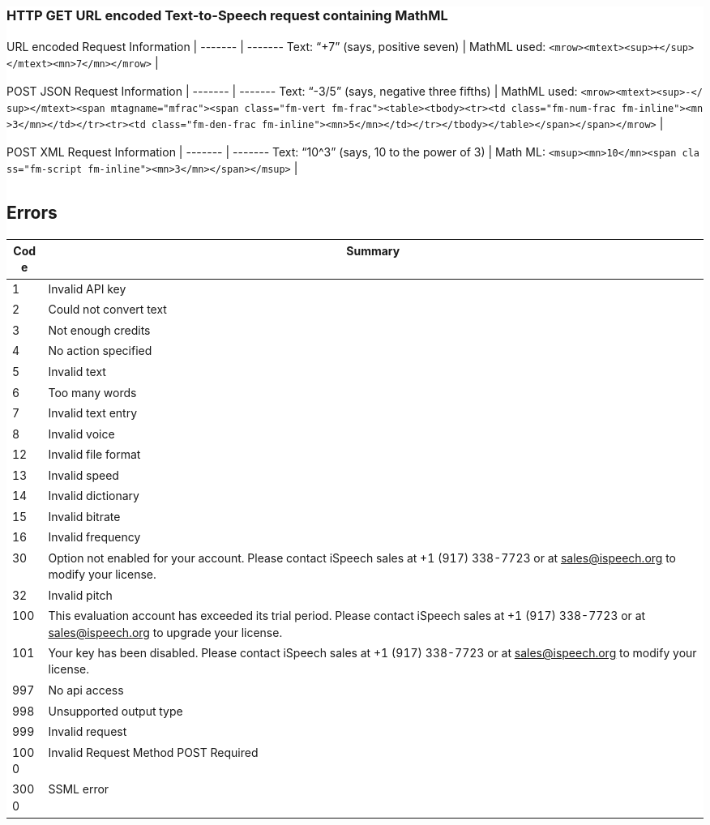 ### HTTP GET URL encoded Text-to-Speech request containing MathML

URL encoded Request Information |
------- | -------
Text: “+7” (says, positive seven) | 
MathML used: `<mrow><mtext><sup>+</sup></mtext><mn>7</mn></mrow>` |

POST JSON Request Information |
------- | -------
Text: “-3/5” (says, negative three fifths) | 
MathML used: `<mrow><mtext><sup>-</sup></mtext><span mtagname="mfrac"><span class="fm-vert fm-frac"><table><tbody><tr><td class="fm-num-frac fm-inline"><mn>3</mn></td></tr><tr><td class="fm-den-frac fm-inline"><mn>5</mn></td></tr></tbody></table></span></span></mrow>` |

POST XML Request Information |
------- | -------
Text: “10^3” (says, 10 to the power of 3) | 
Math ML: `<msup><mn>10</mn><span class="fm-script fm-inline"><mn>3</mn></span></msup>` |

## Errors

Code | Summary
------- | -------
1 | Invalid API key
2 | Could not convert text
3 | Not enough credits
4 | No action specified
5 | Invalid text
6 | Too many words
7 | Invalid text entry
8 | Invalid voice
12 | Invalid file format
13 | Invalid speed
14 | Invalid dictionary
15 | Invalid bitrate
16 | Invalid frequency
30 | Option not enabled for your account. Please contact iSpeech sales at +1 (917) 338-7723 or at sales@ispeech.org to modify your license.
32 | Invalid pitch
100 | This evaluation account has exceeded its trial period. Please contact iSpeech sales at +1 (917) 338-7723 or at sales@ispeech.org to upgrade your license.
101 | Your key has been disabled. Please contact iSpeech sales at +1 (917) 338-7723 or at sales@ispeech.org to modify your license.
997 | No api access
998 | Unsupported output type
999 | Invalid request
1000 | Invalid Request Method POST Required
3000 | SSML error